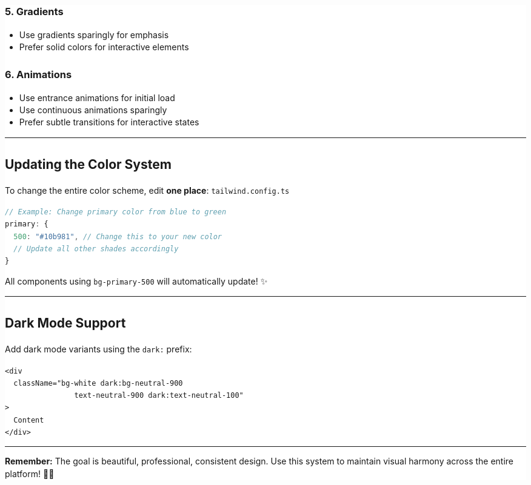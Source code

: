 ### 5. **Gradients**

- Use gradients sparingly for emphasis
- Prefer solid colors for interactive elements

### 6. **Animations**

- Use entrance animations for initial load
- Use continuous animations sparingly
- Prefer subtle transitions for interactive states

---

## Updating the Color System

To change the entire color scheme, edit **one place**: `tailwind.config.ts`

```typescript
// Example: Change primary color from blue to green
primary: {
  500: "#10b981", // Change this to your new color
  // Update all other shades accordingly
}
```

All components using `bg-primary-500` will automatically update! ✨

---

## Dark Mode Support

Add dark mode variants using the `dark:` prefix:

```tsx
<div
  className="bg-white dark:bg-neutral-900 
                text-neutral-900 dark:text-neutral-100"
>
  Content
</div>
```

---

**Remember:** The goal is beautiful, professional, consistent design. Use this system to maintain visual harmony across the entire platform! 🎨✨

